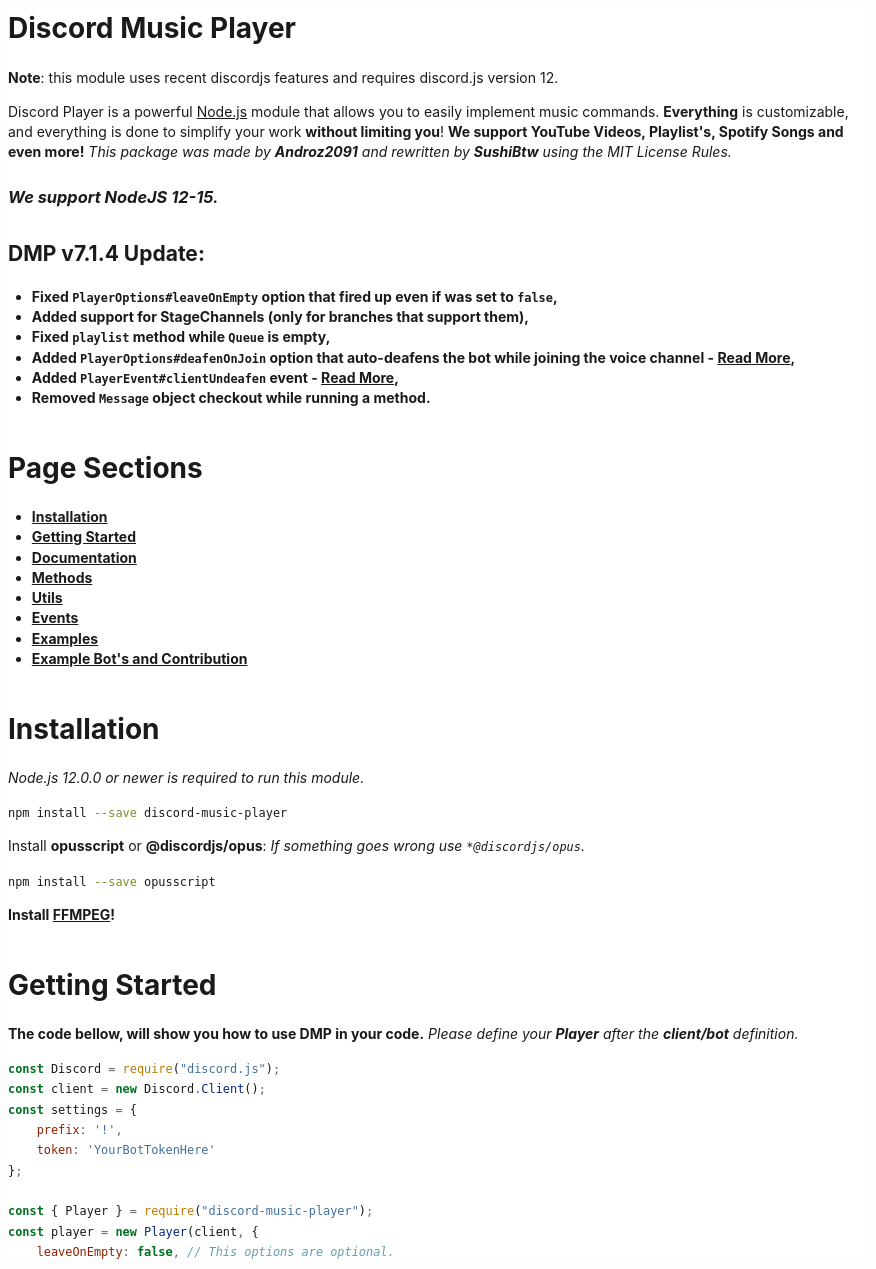 ﻿
# Discord Music Player

**Note**: this module uses recent discordjs features and requires discord.js version 12.

Discord Player is a powerful [Node.js](https://nodejs.org) module that allows you to easily implement music commands. **Everything** is customizable, and everything is done to simplify your work **without limiting you**!
**We support YouTube Videos, Playlist's, Spotify Songs and even more!**
*This package was made by **Androz2091** and rewritten by **SushiBtw** using the MIT License Rules.*

### *We support NodeJS 12-15.*

## **DMP v7.1.4 Update:**
- **Fixed `PlayerOptions#leaveOnEmpty` option that fired up even if was set to `false`,**
- **Added support for StageChannels (only for branches that support them),**
- **Fixed `playlist` method while `Queue` is empty,**
- **Added `PlayerOptions#deafenOnJoin` option that auto-deafens the bot while joining the voice channel - [Read More](#player-options),**
- **Added `PlayerEvent#clientUndeafen` event - [Read More](#events),**
- **Removed `Message` object checkout while running a method.**

# Page Sections
- **[Installation](#installation)**
- **[Getting Started](#getting-started)**
- **[Documentation](#documentation)**
- **[Methods](#methods)**
- **[Utils](#utils)**
- **[Events](#events)**
- **[Examples](#examples)**
- **[Example Bot's and Contribution](#contribution-and-info)**

# Installation
*Node.js 12.0.0 or newer is required to run this module.*
```sh
npm install --save discord-music-player
```
Install **opusscript** or **@discordjs/opus**:
*If something goes wrong use ``*@discordjs/opus``.*
```sh
npm install --save opusscript
```
**Install [FFMPEG](https://www.ffmpeg.org/download.html)!**

# Getting Started
**The code bellow, will show you how to use DMP in your code.**
*Please define your **Player** after the **client/bot** definition.*
```js
const Discord = require("discord.js");
const client = new Discord.Client();
const settings = {
    prefix: '!',
    token: 'YourBotTokenHere'
};

const { Player } = require("discord-music-player");
const player = new Player(client, {
    leaveOnEmpty: false, // This options are optional.
```